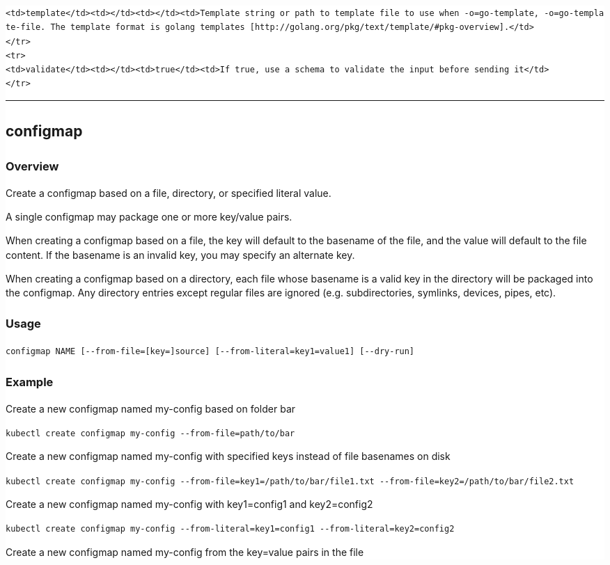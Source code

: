    <td>template</td><td></td><td></td><td>Template string or path to template file to use when -o=go-template, -o=go-template-file. The template format is golang templates [http://golang.org/pkg/text/template/#pkg-overview].</td>
    </tr>
    <tr>
    <td>validate</td><td></td><td>true</td><td>If true, use a schema to validate the input before sending it</td>
    </tr>
</tbody>
</table></div>



<hr>

## configmap


### Overview
Create a configmap based on a file, directory, or specified literal value.

 A single configmap may package one or more key/value pairs.

 When creating a configmap based on a file, the key will default to the basename of the file, and the value will default to the file content.  If the basename is an invalid key, you may specify an alternate key.

 When creating a configmap based on a directory, each file whose basename is a valid key in the directory will be packaged into the configmap.  Any directory entries except regular files are ignored (e.g. subdirectories, symlinks, devices, pipes, etc).

### Usage

`configmap NAME [--from-file=[key=]source] [--from-literal=key1=value1] [--dry-run]`


### Example
 Create a new configmap named my-config based on folder bar

```shell
kubectl create configmap my-config --from-file=path/to/bar
```

 Create a new configmap named my-config with specified keys instead of file basenames on disk

```shell
kubectl create configmap my-config --from-file=key1=/path/to/bar/file1.txt --from-file=key2=/path/to/bar/file2.txt
```

 Create a new configmap named my-config with key1=config1 and key2=config2

```shell
kubectl create configmap my-config --from-literal=key1=config1 --from-literal=key2=config2
```

 Create a new configmap named my-config from the key=value pairs in the file
